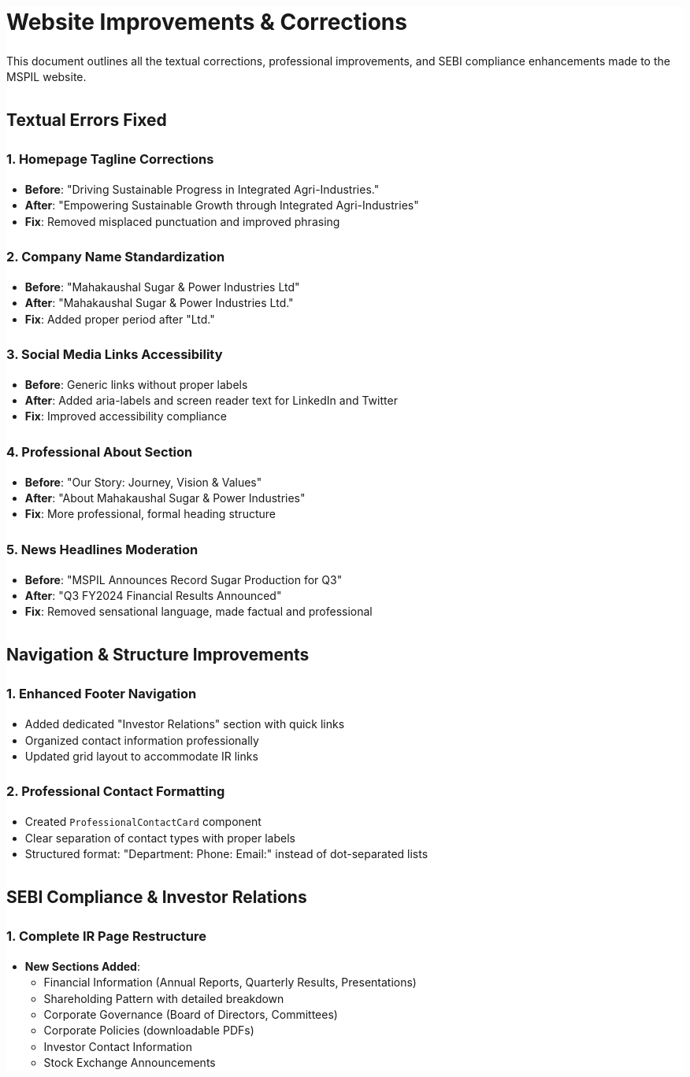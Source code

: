 # Website Improvements & Corrections

This document outlines all the textual corrections, professional improvements, and SEBI compliance enhancements made to the MSPIL website.

## Textual Errors Fixed

### 1. **Homepage Tagline Corrections**
- **Before**: "Driving Sustainable Progress in Integrated Agri-Industries."
- **After**: "Empowering Sustainable Growth through Integrated Agri-Industries"
- **Fix**: Removed misplaced punctuation and improved phrasing

### 2. **Company Name Standardization**
- **Before**: "Mahakaushal Sugar & Power Industries Ltd"
- **After**: "Mahakaushal Sugar & Power Industries Ltd."
- **Fix**: Added proper period after "Ltd."

### 3. **Social Media Links Accessibility**
- **Before**: Generic links without proper labels
- **After**: Added aria-labels and screen reader text for LinkedIn and Twitter
- **Fix**: Improved accessibility compliance

### 4. **Professional About Section**
- **Before**: "Our Story: Journey, Vision & Values"
- **After**: "About Mahakaushal Sugar & Power Industries"
- **Fix**: More professional, formal heading structure

### 5. **News Headlines Moderation**
- **Before**: "MSPIL Announces Record Sugar Production for Q3"
- **After**: "Q3 FY2024 Financial Results Announced"
- **Fix**: Removed sensational language, made factual and professional

## Navigation & Structure Improvements

### 1. **Enhanced Footer Navigation**
- Added dedicated "Investor Relations" section with quick links
- Organized contact information professionally
- Updated grid layout to accommodate IR links

### 2. **Professional Contact Formatting**
- Created `ProfessionalContactCard` component
- Clear separation of contact types with proper labels
- Structured format: "Department: Phone: Email:" instead of dot-separated lists

## SEBI Compliance & Investor Relations

### 1. **Complete IR Page Restructure**
- **New Sections Added**:
  - Financial Information (Annual Reports, Quarterly Results, Presentations)
  - Shareholding Pattern with detailed breakdown
  - Corporate Governance (Board of Directors, Committees)
  - Corporate Policies (downloadable PDFs)
  - Investor Contact Information
  - Stock Exchange Announcements
